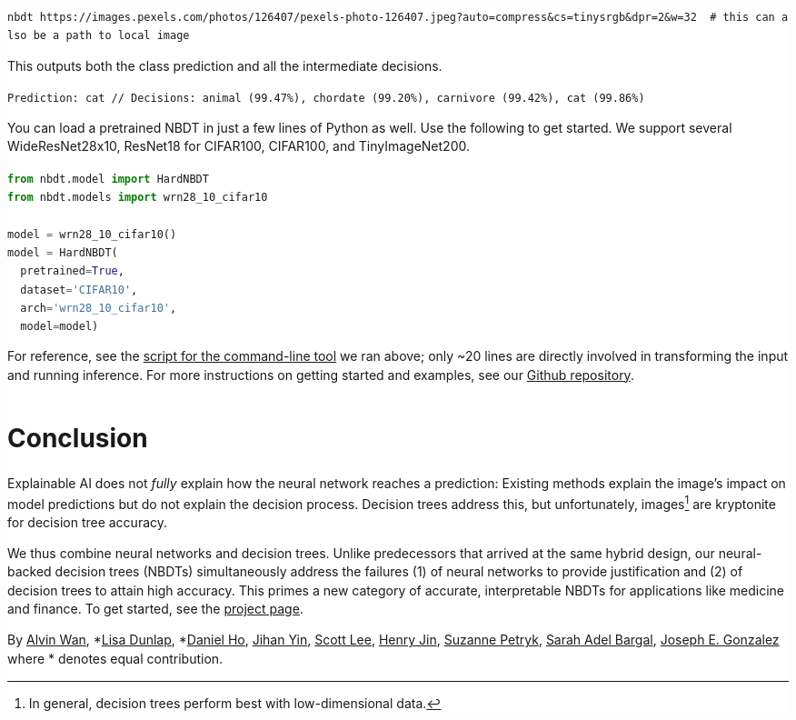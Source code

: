 ```
nbdt https://images.pexels.com/photos/126407/pexels-photo-126407.jpeg?auto=compress&cs=tinysrgb&dpr=2&w=32  # this can also be a path to local image
```

This outputs both the class prediction and all the intermediate decisions.

```
Prediction: cat // Decisions: animal (99.47%), chordate (99.20%), carnivore (99.42%), cat (99.86%)
```

You can load a pretrained NBDT in just a few lines of Python as well. Use the
following to get started. We support several WideResNet28x10, ResNet18 for
CIFAR100, CIFAR100, and TinyImageNet200.

```python
from nbdt.model import HardNBDT
from nbdt.models import wrn28_10_cifar10

model = wrn28_10_cifar10()
model = HardNBDT(
  pretrained=True,
  dataset='CIFAR10',
  arch='wrn28_10_cifar10',
  model=model)
```

For reference, see the [script for the command-line
tool](https://github.com/alvinwan/neural-backed-decision-trees/blob/master/nbdt/bin/nbdt)
we ran above; only ~20 lines are directly involved in transforming the input
and running inference. For more instructions on getting started and examples,
see our [Github
repository](https://github.com/alvinwan/neural-backed-decision-trees).

# Conclusion

Explainable AI does not *fully* explain how the neural network reaches a
prediction: Existing methods explain the image’s impact on model predictions
but do not explain the decision process. Decision trees address this, but
unfortunately, images[^images] are kryptonite for decision tree accuracy.

We thus combine neural networks and decision trees. Unlike predecessors that
arrived at the same hybrid design, our neural-backed decision trees (NBDTs)
simultaneously address the failures (1) of neural networks to provide
justification and (2) of decision trees to attain high accuracy. This primes a
new category of accurate, interpretable NBDTs for applications like medicine
and finance. To get started, see the [project page](http://nbdt.alvinwan.com).

By [Alvin Wan](http://alvinwan.com/), \*[Lisa
Dunlap](https://github.com/lisadunlap), \*[Daniel
Ho](https://github.com/daniel-ho), [Jihan
Yin](https://www.linkedin.com/in/jihanyin/), [Scott
Lee](https://www.linkedin.com/in/scottjlee98/), [Henry
Jin](https://www.linkedin.com/in/henryjin99/), [Suzanne
Petryk](https://spetryk.github.io/), [Sarah Adel
Bargal](https://cs-people.bu.edu/sbargal/), [Joseph E.
Gonzalez](https://people.eecs.berkeley.edu/~jegonzal/) where \* denotes
equal contribution.


[^saliency]: There are two types of saliency maps: one is white-box, where the
[^data]: This 40% gap between decision tree and neural network accuracy shows
[^wordnet]: WordNet is a lexical hierarchy of various words. A large majority
[^images]: In general, decision trees perform best with low-dimensional data.